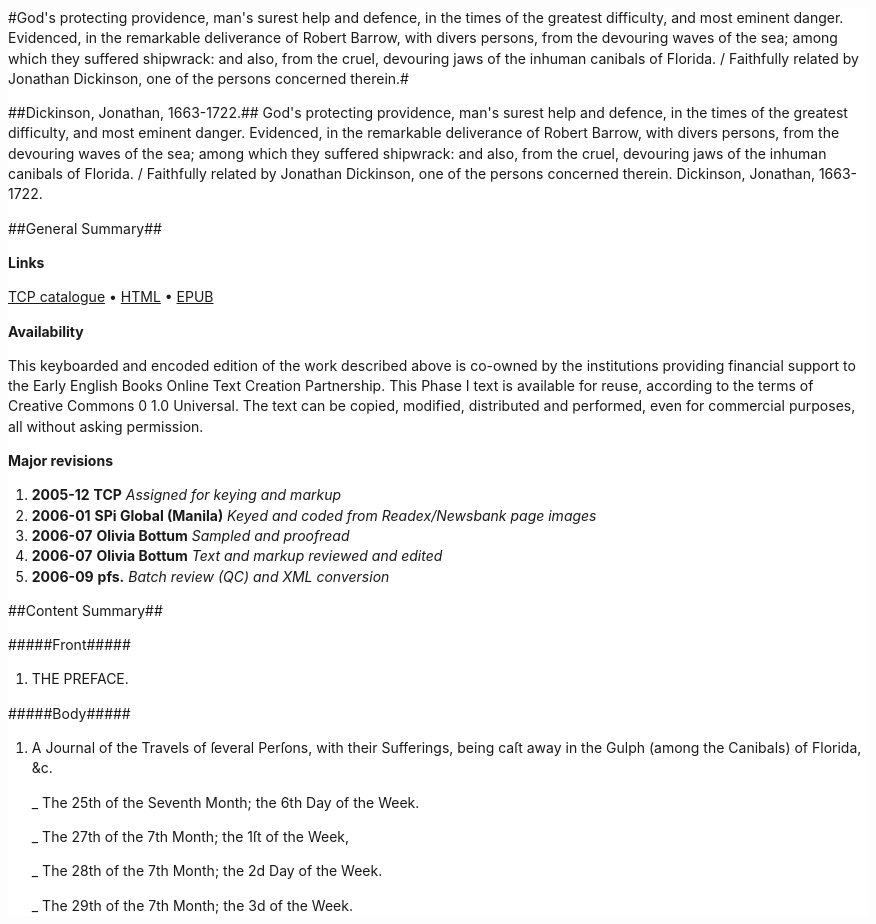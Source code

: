#God's protecting providence, man's surest help and defence, in the times of the greatest difficulty, and most eminent danger. Evidenced, in the remarkable deliverance of Robert Barrow, with divers persons, from the devouring waves of the sea; among which they suffered shipwrack: and also, from the cruel, devouring jaws of the inhuman canibals of Florida. / Faithfully related by Jonathan Dickinson, one of the persons concerned therein.#

##Dickinson, Jonathan, 1663-1722.##
God's protecting providence, man's surest help and defence, in the times of the greatest difficulty, and most eminent danger. Evidenced, in the remarkable deliverance of Robert Barrow, with divers persons, from the devouring waves of the sea; among which they suffered shipwrack: and also, from the cruel, devouring jaws of the inhuman canibals of Florida. / Faithfully related by Jonathan Dickinson, one of the persons concerned therein.
Dickinson, Jonathan, 1663-1722.

##General Summary##

**Links**

[TCP catalogue](http://www.ota.ox.ac.uk/tcp/)  • 
[HTML](http://tei.it.ox.ac.uk/tcp/Texts-HTML/free/N05/N05268.html)  • 
[EPUB](http://tei.it.ox.ac.uk/tcp/Texts-EPUB/free/N05/N05268.epub)

**Availability**

This keyboarded and encoded edition of the
	       work described above is co-owned by the institutions
	       providing financial support to the Early English Books
	       Online Text Creation Partnership. This Phase I text is
	       available for reuse, according to the terms of Creative
	       Commons 0 1.0 Universal. The text can be copied,
	       modified, distributed and performed, even for
	       commercial purposes, all without asking permission.

**Major revisions**

1. __2005-12__ __TCP__ *Assigned for keying and markup*
1. __2006-01__ __SPi Global (Manila)__ *Keyed and coded from Readex/Newsbank page images*
1. __2006-07__ __Olivia Bottum__ *Sampled and proofread*
1. __2006-07__ __Olivia Bottum__ *Text and markup reviewed and edited*
1. __2006-09__ __pfs.__ *Batch review (QC) and XML conversion*

##Content Summary##

#####Front#####

1. THE PREFACE.

#####Body#####

1. A Journal of the Travels of ſeveral Perſons, with their Sufferings, being caſt away in the Gulph (among the Canibals) of Florida, &c.

    _ The 25th of the Seventh Month; the 6th Day of the Week.

    _ The 27th of the 7th Month; the 1ſt of the Week,

    _ The 28th of the 7th Month; the 2d Day of the Week.

    _ The 29th of the 7th Month; the 3d of the Week.
